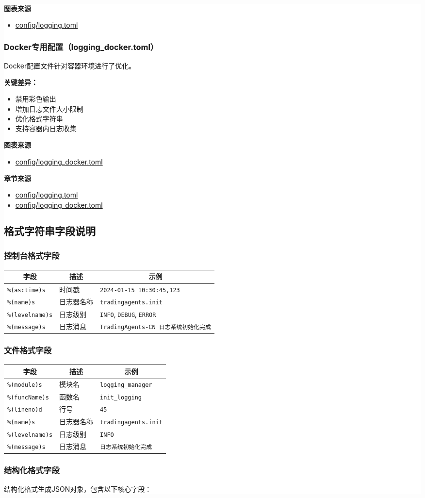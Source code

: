 **图表来源**
- [config/logging.toml](file://config/logging.toml#L1-L111)

### Docker专用配置（logging_docker.toml）

Docker配置文件针对容器环境进行了优化。

**关键差异：**
- 禁用彩色输出
- 增加日志文件大小限制
- 优化格式字符串
- 支持容器内日志收集

**图表来源**
- [config/logging_docker.toml](file://config/logging_docker.toml#L1-L100)

**章节来源**
- [config/logging.toml](file://config/logging.toml#L1-L111)
- [config/logging_docker.toml](file://config/logging_docker.toml#L1-L100)

## 格式字符串字段说明

### 控制台格式字段

| 字段 | 描述 | 示例 |
|------|------|------|
| `%(asctime)s` | 时间戳 | `2024-01-15 10:30:45,123` |
| `%(name)s` | 日志器名称 | `tradingagents.init` |
| `%(levelname)s` | 日志级别 | `INFO`, `DEBUG`, `ERROR` |
| `%(message)s` | 日志消息 | `TradingAgents-CN 日志系统初始化完成` |

### 文件格式字段

| 字段 | 描述 | 示例 |
|------|------|------|
| `%(module)s` | 模块名 | `logging_manager` |
| `%(funcName)s` | 函数名 | `init_logging` |
| `%(lineno)d` | 行号 | `45` |
| `%(name)s` | 日志器名称 | `tradingagents.init` |
| `%(levelname)s` | 日志级别 | `INFO` |
| `%(message)s` | 日志消息 | `日志系统初始化完成` |

### 结构化格式字段

结构化格式生成JSON对象，包含以下核心字段：
